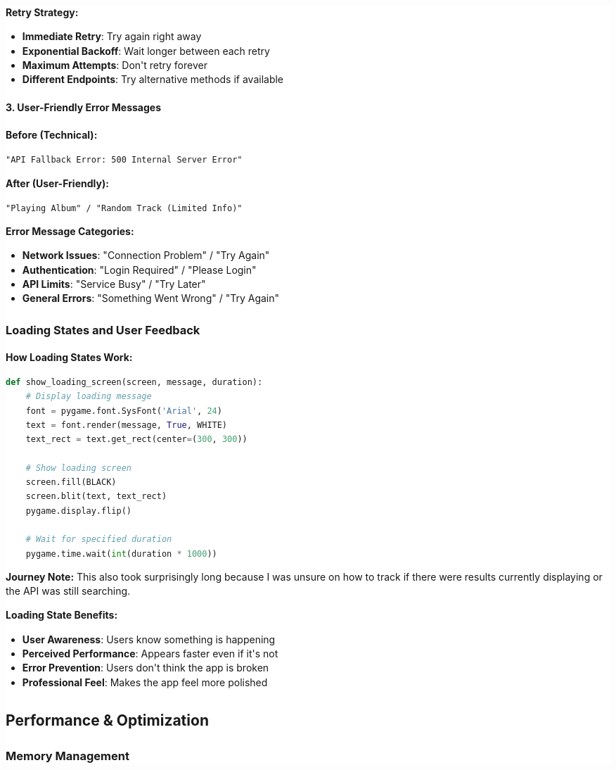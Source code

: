 **Retry Strategy:**
- **Immediate Retry**: Try again right away
- **Exponential Backoff**: Wait longer between each retry
- **Maximum Attempts**: Don't retry forever
- **Different Endpoints**: Try alternative methods if available

#### 3. User-Friendly Error Messages

**Before (Technical):**
```
"API Fallback Error: 500 Internal Server Error"
```

**After (User-Friendly):**
```
"Playing Album" / "Random Track (Limited Info)"
```

**Error Message Categories:**
- **Network Issues**: "Connection Problem" / "Try Again"
- **Authentication**: "Login Required" / "Please Login"
- **API Limits**: "Service Busy" / "Try Later"
- **General Errors**: "Something Went Wrong" / "Try Again"

### Loading States and User Feedback

**How Loading States Work:**
```python
def show_loading_screen(screen, message, duration):
    # Display loading message
    font = pygame.font.SysFont('Arial', 24)
    text = font.render(message, True, WHITE)
    text_rect = text.get_rect(center=(300, 300))
    
    # Show loading screen
    screen.fill(BLACK)
    screen.blit(text, text_rect)
    pygame.display.flip()
    
    # Wait for specified duration
    pygame.time.wait(int(duration * 1000))
```
**Journey Note:** This also took surprisingly long because I was unsure on how to track if there were results currently displaying or the API was still searching.

**Loading State Benefits:**
- **User Awareness**: Users know something is happening
- **Perceived Performance**: Appears faster even if it's not
- **Error Prevention**: Users don't think the app is broken
- **Professional Feel**: Makes the app feel more polished

## Performance & Optimization

### Memory Management
